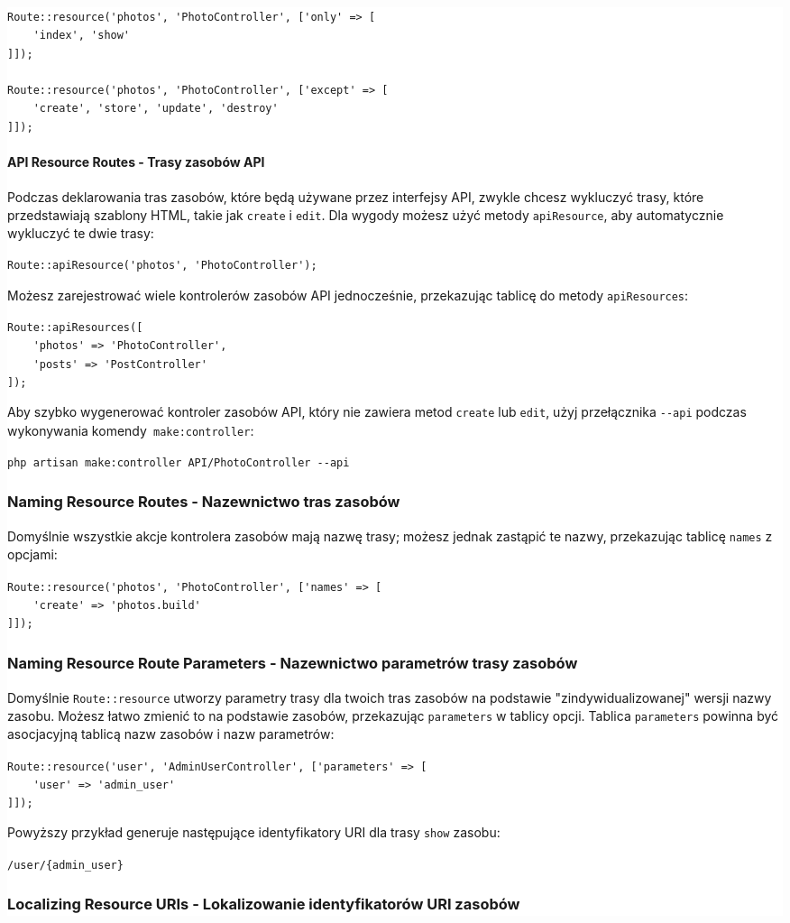     Route::resource('photos', 'PhotoController', ['only' => [
        'index', 'show'
    ]]);

    Route::resource('photos', 'PhotoController', ['except' => [
        'create', 'store', 'update', 'destroy'
    ]]);

#### API Resource Routes - Trasy zasobów API

Podczas deklarowania tras zasobów, które będą używane przez interfejsy API, zwykle chcesz wykluczyć trasy, które przedstawiają szablony HTML, takie jak `create` i `edit`. Dla wygody możesz użyć metody `apiResource`, aby automatycznie wykluczyć te dwie trasy:

    Route::apiResource('photos', 'PhotoController');

Możesz zarejestrować wiele kontrolerów zasobów API jednocześnie, przekazując tablicę do metody `apiResources`:

    Route::apiResources([
        'photos' => 'PhotoController',
        'posts' => 'PostController'
    ]);

Aby szybko wygenerować kontroler zasobów API, który nie zawiera metod `create` lub `edit`, użyj przełącznika `--api` podczas wykonywania komendy` make:controller`:

    php artisan make:controller API/PhotoController --api

<a name="restful-naming-resource-routes"></a>
### Naming Resource Routes - Nazewnictwo tras zasobów

Domyślnie wszystkie akcje kontrolera zasobów mają nazwę trasy; możesz jednak zastąpić te nazwy, przekazując tablicę `names` z opcjami:

    Route::resource('photos', 'PhotoController', ['names' => [
        'create' => 'photos.build'
    ]]);

<a name="restful-naming-resource-route-parameters"></a>
### Naming Resource Route Parameters - Nazewnictwo parametrów trasy zasobów

Domyślnie `Route::resource` utworzy parametry trasy dla twoich tras zasobów na podstawie "zindywidualizowanej" wersji nazwy zasobu. Możesz łatwo zmienić to na podstawie zasobów, przekazując `parameters` w tablicy opcji. Tablica `parameters` powinna być asocjacyjną tablicą nazw zasobów i nazw parametrów:

    Route::resource('user', 'AdminUserController', ['parameters' => [
        'user' => 'admin_user'
    ]]);

 Powyższy przykład generuje następujące identyfikatory URI dla trasy `show` zasobu:

    /user/{admin_user}

<a name="restful-localizing-resource-uris"></a>
### Localizing Resource URIs - Lokalizowanie identyfikatorów URI zasobów
